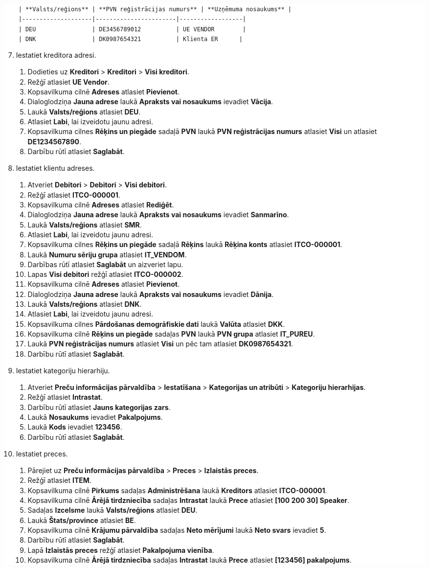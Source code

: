         | **Valsts/reģions** | **PVN reģistrācijas numurs** | **Uzņēmuma nosaukums** |
        |--------------------|-----------------------|------------------|
        | DEU                | DE3456789012          | UE VENDOR        |
        | DNK                | DK0987654321          | Klienta ER      |

7. Iestatiet kreditora adresi.

    1. Dodieties uz **Kreditori** &gt; **Kreditori** &gt; **Visi kreditori**.
    2. Režģī atlasiet **UE Vendor**.
    3. Kopsavilkuma cilnē **Adreses** atlasiet **Pievienot**.
    4. Dialoglodziņa **Jauna adrese** laukā **Apraksts vai nosaukums** ievadiet **Vācija**.
    5. Laukā **Valsts/reģions** atlasiet **DEU**.
    6. Atlasiet **Labi**, lai izveidotu jaunu adresi.
    7. Kopsavilkuma cilnes **Rēķins un piegāde** sadaļā **PVN** laukā **PVN reģistrācijas numurs** atlasiet **Visi** un atlasiet **DE1234567890**.
    8. Darbību rūtī atlasiet **Saglabāt**.

8. Iestatiet klientu adreses.

    1. Atveriet **Debitori** > **Debitori** > **Visi debitori**.
    2. Režģī atlasiet **ITCO-000001**.
    3. Kopsavilkuma cilnē **Adreses** atlasiet **Rediģēt**.
    4. Dialoglodziņa **Jauna adrese** laukā **Apraksts vai nosaukums** ievadiet **Sanmarīno**.
    5. Laukā **Valsts/reģions** atlasiet **SMR**.
    6. Atlasiet **Labi**, lai izveidotu jaunu adresi.
    7. Kopsavilkuma cilnes **Rēķins un piegāde** sadaļā **Rēķins** laukā **Rēķina konts** atlasiet **ITCO-000001**.
    8. Laukā **Numuru sēriju grupa** atlasiet **IT\_VENDOM**.
    9. Darbības rūtī atlasiet **Saglabāt** un aizveriet lapu.
    10. Lapas **Visi debitori** režģī atlasiet **ITCO-000002**.
    11. Kopsavilkuma cilnē **Adreses** atlasiet **Pievienot**.
    12. Dialoglodziņa **Jauna adrese** laukā **Apraksts vai nosaukums** ievadiet **Dānija**.
    13. Laukā **Valsts/reģions** atlasiet **DNK**.
    14. Atlasiet **Labi**, lai izveidotu jaunu adresi.
    15. Kopsavilkuma cilnes **Pārdošanas demogrāfiskie dati** laukā **Valūta** atlasiet **DKK**.
    16. Kopsavilkuma cilnē **Rēķins un piegāde** sadaļas **PVN** laukā **PVN grupa** atlasiet **IT\_PUREU**.
    17. Laukā **PVN reģistrācijas numurs** atlasiet **Visi** un pēc tam atlasiet **DK0987654321**.
    18. Darbību rūtī atlasiet **Saglabāt**.

9. Iestatiet kategoriju hierarhiju.

    1. Atveriet **Preču informācijas pārvaldība** > **Iestatīšana** > **Kategorijas un atribūti** > **Kategoriju hierarhijas**.
    2. Režģī atlasiet **Intrastat**.
    3. Darbību rūtī atlasiet **Jauns kategorijas zars**.
    4. Laukā **Nosaukums** ievadiet **Pakalpojums**.
    5. Laukā **Kods** ievadiet **123456**.
    6. Darbību rūtī atlasiet **Saglabāt**.

10. Iestatiet preces.

    1. Pārejiet uz **Preču informācijas pārvaldība** > **Preces** > **Izlaistās preces**.
    2. Režģī atlasiet **ITEM**.
    3. Kopsavilkuma cilnē **Pirkums** sadaļas **Administrēšana** laukā **Kreditors** atlasiet **ITCO-000001**.
    4. Kopsavilkuma cilnē **Ārējā tirdzniecība** sadaļas **Intrastat** laukā **Prece** atlasiet **\[100 200 30\] Speaker**.
    5. Sadaļas **Izcelsme** laukā **Valsts/reģions** atlasiet **DEU**.
    6. Laukā **Štats/province** atlasiet **BE**.
    7. Kopsavilkuma cilnē **Krājumu pārvaldība** sadaļas **Neto mērījumi** laukā **Neto svars** ievadiet **5**.
    8. Darbību rūtī atlasiet **Saglabāt**.
    9. Lapā **Izlaistās preces** režģī atlasiet **Pakalpojuma vienība**.
    10. Kopsavilkuma cilnē **Ārējā tirdzniecība** sadaļas **Intrastat** laukā **Prece** atlasiet **\[123456\] pakalpojums**.